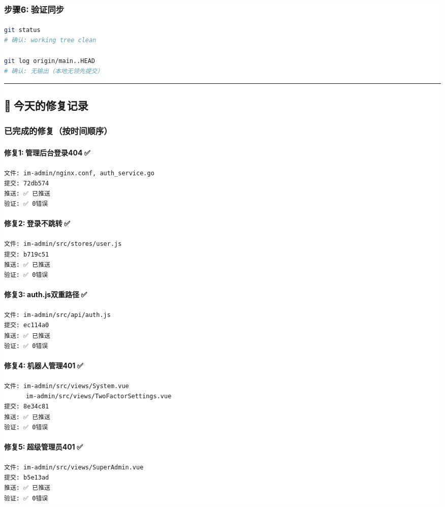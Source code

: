 ### 步骤6: 验证同步
```bash
git status
# 确认: working tree clean

git log origin/main..HEAD
# 确认: 无输出（本地无领先提交）
```

---

## 🔄 今天的修复记录

### 已完成的修复（按时间顺序）

#### 修复1: 管理后台登录404 ✅
```
文件: im-admin/nginx.conf, auth_service.go
提交: 72db574
推送: ✅ 已推送
验证: ✅ 0错误
```

#### 修复2: 登录不跳转 ✅
```
文件: im-admin/src/stores/user.js
提交: b719c51
推送: ✅ 已推送
验证: ✅ 0错误
```

#### 修复3: auth.js双重路径 ✅
```
文件: im-admin/src/api/auth.js
提交: ec114a0
推送: ✅ 已推送
验证: ✅ 0错误
```

#### 修复4: 机器人管理401 ✅
```
文件: im-admin/src/views/System.vue
      im-admin/src/views/TwoFactorSettings.vue
提交: 8e34c81
推送: ✅ 已推送
验证: ✅ 0错误
```

#### 修复5: 超级管理员401 ✅
```
文件: im-admin/src/views/SuperAdmin.vue
提交: b5e13ad
推送: ✅ 已推送
验证: ✅ 0错误
```
